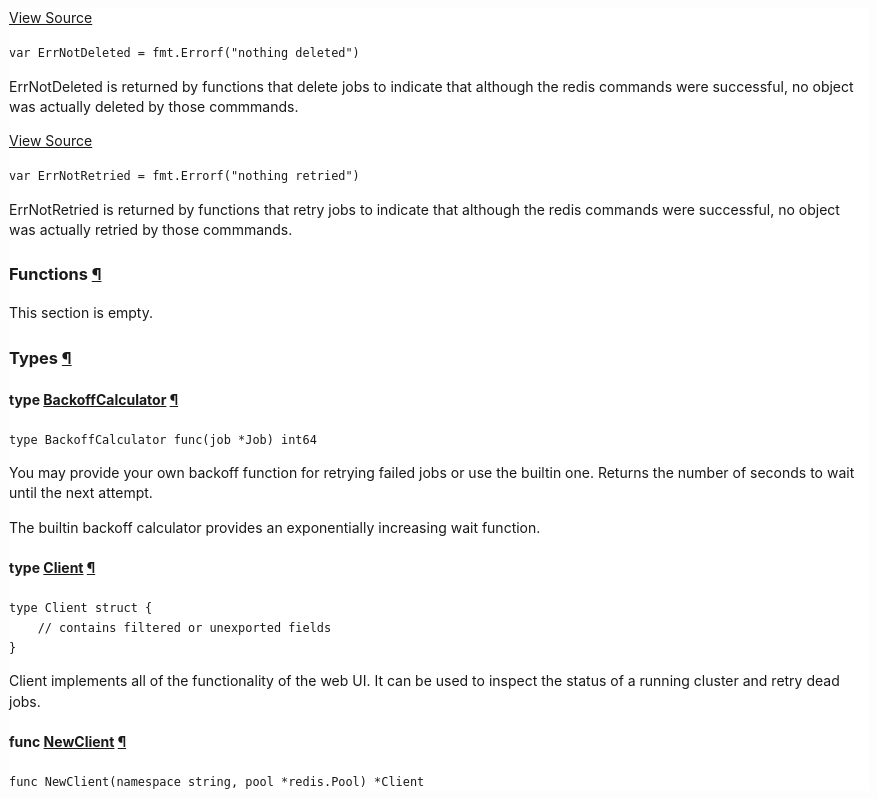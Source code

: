 [View Source](https://github.com/gocraft/work/blob/v0.5.1/client.go#L14)

```
var ErrNotDeleted = fmt.Errorf("nothing deleted")
```

ErrNotDeleted is returned by functions that delete jobs to indicate that although the redis commands were successful, no object was actually deleted by those commmands.

[View Source](https://github.com/gocraft/work/blob/v0.5.1/client.go#L18)

```
var ErrNotRetried = fmt.Errorf("nothing retried")
```

ErrNotRetried is returned by functions that retry jobs to indicate that although the redis commands were successful, no object was actually retried by those commmands.

### Functions [¶](https://pkg.go.dev/github.com/gocraft/work#pkg-functions)

This section is empty.

### Types [¶](https://pkg.go.dev/github.com/gocraft/work#pkg-types)

#### type [BackoffCalculator](https://github.com/gocraft/work/blob/v0.5.1/worker_pool.go#L54) [¶](https://pkg.go.dev/github.com/gocraft/work#BackoffCalculator)

```
type BackoffCalculator func(job *Job) int64
```

You may provide your own backoff function for retrying failed jobs or use the builtin one. Returns the number of seconds to wait until the next attempt.

The builtin backoff calculator provides an exponentially increasing wait function.

#### type [Client](https://github.com/gocraft/work/blob/v0.5.1/client.go#L21) [¶](https://pkg.go.dev/github.com/gocraft/work#Client)

```
type Client struct {
	// contains filtered or unexported fields
}
```

Client implements all of the functionality of the web UI. It can be used to inspect the status of a running cluster and retry dead jobs.

#### func [NewClient](https://github.com/gocraft/work/blob/v0.5.1/client.go#L27) [¶](https://pkg.go.dev/github.com/gocraft/work#NewClient)

```
func NewClient(namespace string, pool *redis.Pool) *Client
```
